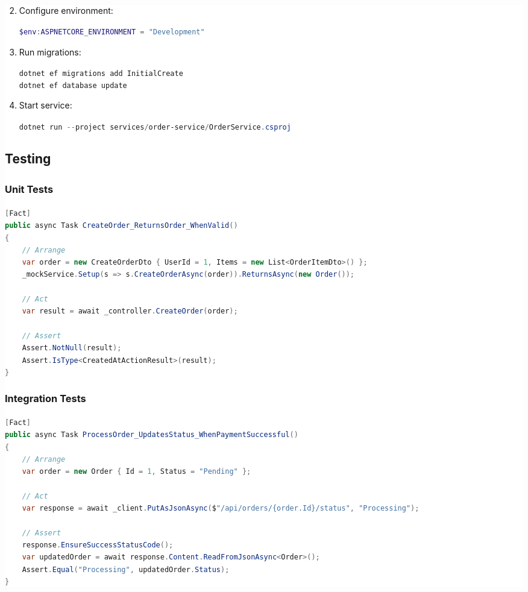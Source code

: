 2. Configure environment:
   ```powershell
   $env:ASPNETCORE_ENVIRONMENT = "Development"
   ```

3. Run migrations:
   ```powershell
   dotnet ef migrations add InitialCreate
   dotnet ef database update
   ```

4. Start service:
   ```powershell
   dotnet run --project services/order-service/OrderService.csproj
   ```

## Testing

### Unit Tests
```csharp
[Fact]
public async Task CreateOrder_ReturnsOrder_WhenValid()
{
    // Arrange
    var order = new CreateOrderDto { UserId = 1, Items = new List<OrderItemDto>() };
    _mockService.Setup(s => s.CreateOrderAsync(order)).ReturnsAsync(new Order());

    // Act
    var result = await _controller.CreateOrder(order);

    // Assert
    Assert.NotNull(result);
    Assert.IsType<CreatedAtActionResult>(result);
}
```

### Integration Tests
```csharp
[Fact]
public async Task ProcessOrder_UpdatesStatus_WhenPaymentSuccessful()
{
    // Arrange
    var order = new Order { Id = 1, Status = "Pending" };

    // Act
    var response = await _client.PutAsJsonAsync($"/api/orders/{order.Id}/status", "Processing");

    // Assert
    response.EnsureSuccessStatusCode();
    var updatedOrder = await response.Content.ReadFromJsonAsync<Order>();
    Assert.Equal("Processing", updatedOrder.Status);
}
```
